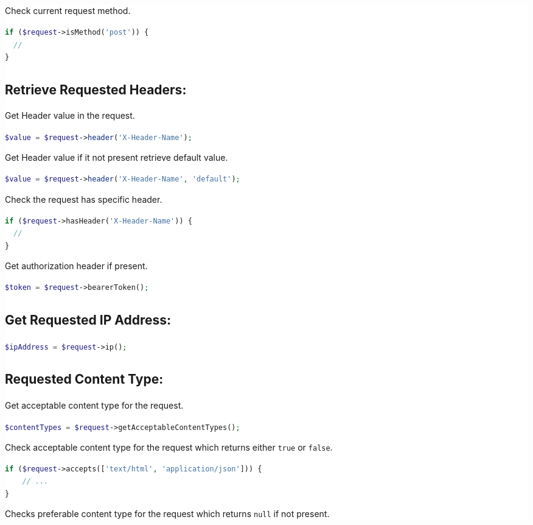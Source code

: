   Check current request method.
  ```php
  if ($request->isMethod('post')) {
    //
  }
  ```

## Retrieve Requested Headers:

  Get Header value in the request.

  ```php
  $value = $request->header('X-Header-Name');
  ```

  Get Header value if it not present retrieve default value.

  ```php
  $value = $request->header('X-Header-Name', 'default');
  ```

  Check the request has specific header.

  ```php
  if ($request->hasHeader('X-Header-Name')) {
    //
  }
  ```

  Get authorization header if present.

  ```php
  $token = $request->bearerToken();
  ```

## Get Requested IP Address:

  ```php
  $ipAddress = $request->ip();
  ```

## Requested Content Type:

  Get acceptable content type for the request.

  ```php
  $contentTypes = $request->getAcceptableContentTypes();
  ```

  Check acceptable content type for the request which returns either `true` or `false`.

  ```php
  if ($request->accepts(['text/html', 'application/json'])) {
      // ...
  }
  ```

  Checks preferable content type for the request which returns `null` if not present.
